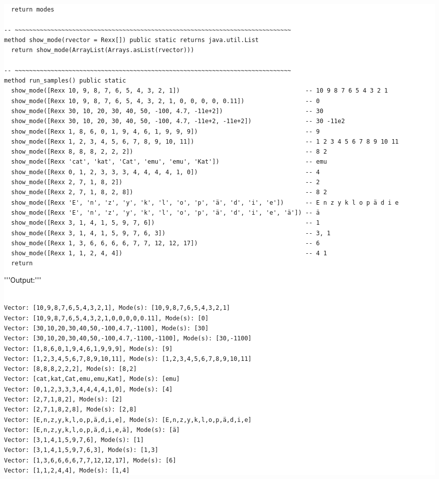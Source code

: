 ```NetRexx
  return modes

-- ~~~~~~~~~~~~~~~~~~~~~~~~~~~~~~~~~~~~~~~~~~~~~~~~~~~~~~~~~~~~~~~~~~~~~~~~~~~~~
method show_mode(rvector = Rexx[]) public static returns java.util.List
  return show_mode(ArrayList(Arrays.asList(rvector)))

-- ~~~~~~~~~~~~~~~~~~~~~~~~~~~~~~~~~~~~~~~~~~~~~~~~~~~~~~~~~~~~~~~~~~~~~~~~~~~~~
method run_samples() public static
  show_mode([Rexx 10, 9, 8, 7, 6, 5, 4, 3, 2, 1])                                   -- 10 9 8 7 6 5 4 3 2 1
  show_mode([Rexx 10, 9, 8, 7, 6, 5, 4, 3, 2, 1, 0, 0, 0, 0, 0.11])                 -- 0
  show_mode([Rexx 30, 10, 20, 30, 40, 50, -100, 4.7, -11e+2])                       -- 30
  show_mode([Rexx 30, 10, 20, 30, 40, 50, -100, 4.7, -11e+2, -11e+2])               -- 30 -11e2
  show_mode([Rexx 1, 8, 6, 0, 1, 9, 4, 6, 1, 9, 9, 9])                              -- 9
  show_mode([Rexx 1, 2, 3, 4, 5, 6, 7, 8, 9, 10, 11])                               -- 1 2 3 4 5 6 7 8 9 10 11
  show_mode([Rexx 8, 8, 8, 2, 2, 2])                                                -- 8 2
  show_mode([Rexx 'cat', 'kat', 'Cat', 'emu', 'emu', 'Kat'])                        -- emu
  show_mode([Rexx 0, 1, 2, 3, 3, 3, 4, 4, 4, 4, 1, 0])                              -- 4
  show_mode([Rexx 2, 7, 1, 8, 2])                                                   -- 2
  show_mode([Rexx 2, 7, 1, 8, 2, 8])                                                -- 8 2
  show_mode([Rexx 'E', 'n', 'z', 'y', 'k', 'l', 'o', 'p', 'ä', 'd', 'i', 'e'])      -- E n z y k l o p ä d i e
  show_mode([Rexx 'E', 'n', 'z', 'y', 'k', 'l', 'o', 'p', 'ä', 'd', 'i', 'e', 'ä']) -- ä
  show_mode([Rexx 3, 1, 4, 1, 5, 9, 7, 6])                                          -- 1
  show_mode([Rexx 3, 1, 4, 1, 5, 9, 7, 6, 3])                                       -- 3, 1
  show_mode([Rexx 1, 3, 6, 6, 6, 6, 7, 7, 12, 12, 17])                              -- 6
  show_mode([Rexx 1, 1, 2, 4, 4])                                                   -- 4 1
  return

```

'''Output:'''

```txt

Vector: [10,9,8,7,6,5,4,3,2,1], Mode(s): [10,9,8,7,6,5,4,3,2,1]
Vector: [10,9,8,7,6,5,4,3,2,1,0,0,0,0,0.11], Mode(s): [0]
Vector: [30,10,20,30,40,50,-100,4.7,-1100], Mode(s): [30]
Vector: [30,10,20,30,40,50,-100,4.7,-1100,-1100], Mode(s): [30,-1100]
Vector: [1,8,6,0,1,9,4,6,1,9,9,9], Mode(s): [9]
Vector: [1,2,3,4,5,6,7,8,9,10,11], Mode(s): [1,2,3,4,5,6,7,8,9,10,11]
Vector: [8,8,8,2,2,2], Mode(s): [8,2]
Vector: [cat,kat,Cat,emu,emu,Kat], Mode(s): [emu]
Vector: [0,1,2,3,3,3,4,4,4,4,1,0], Mode(s): [4]
Vector: [2,7,1,8,2], Mode(s): [2]
Vector: [2,7,1,8,2,8], Mode(s): [2,8]
Vector: [E,n,z,y,k,l,o,p,ä,d,i,e], Mode(s): [E,n,z,y,k,l,o,p,ä,d,i,e]
Vector: [E,n,z,y,k,l,o,p,ä,d,i,e,ä], Mode(s): [ä]
Vector: [3,1,4,1,5,9,7,6], Mode(s): [1]
Vector: [3,1,4,1,5,9,7,6,3], Mode(s): [1,3]
Vector: [1,3,6,6,6,6,7,7,12,12,17], Mode(s): [6]
Vector: [1,1,2,4,4], Mode(s): [1,4]

```
